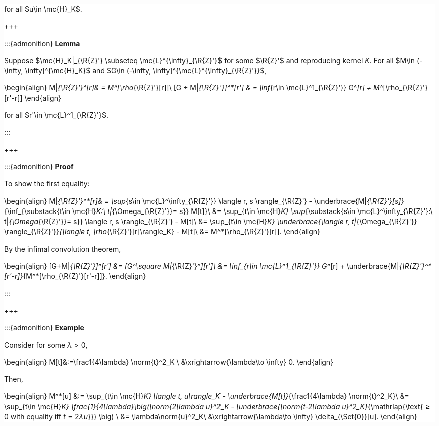 for all $u\in \mc{H}_K$.

+++

:::{admonition} **Lemma**

Suppose $\mc{H}_K|_{\R{Z}'} \subseteq \mc{L}^{\infty}_{\R{Z}'}$ for some $\R{Z}'$ and reproducing kernel $K$. For all $M\in (-\infty, \infty]^{\mc{H}_K}$ and $G\in (-\infty, \infty]^{\mc{L}^{\infty}_{\R{Z}'}}$,

\begin{align}
M|_{\R{Z}'}^*[r]& =  M^*[\rho_{\R{Z}'}[r]]\\
[G + M|_{\R{Z}'}]^*[r'] & = \inf_{r\in \mc{L}^1_{\R{Z}'}} G^*[r] +  M^*[\rho_{\R{Z}'}[r'-r]]
\end{align}

for all $r'\in \mc{L}^1_{\R{Z}'}$.

:::

+++

:::{admonition} **Proof**

To show the first equality:

\begin{align}
M|_{\R{Z}'}^*[r]& = \sup_{s\in \mc{L}^\infty_{\R{Z}'}} \langle r, s \rangle_{\R{Z}'} - \underbrace{M|_{\R{Z}'}[s]}_{\inf_{\substack{t\in \mc{H}_K:\\ t|_{\Omega_{\R{Z}'}}= s}} M[t]}\\
&= \sup_{t\in \mc{H}_K} \sup_{\substack{s\in \mc{L}^\infty_{\R{Z}'}:\\ t|_{\Omega_{\R{Z}'}}= s}} \langle r, s \rangle_{\R{Z}'} - M[t]\\
&= \sup_{t\in \mc{H}_K} \underbrace{\langle r, t|_{\Omega_{\R{Z}'}} \rangle_{\R{Z}'}}_{\langle t, \rho_{\R{Z}'}[r]\rangle_K} - M[t]\\
&= M^*[\rho_{\R{Z}'}[r]].
\end{align}

By the infimal convolution theorem,

\begin{align}
[G+M|_{\R{Z}'}]^*[r']
&= [G^*\square M|_{\R{Z}'}^*][r']\\
&= \inf_{r\in \mc{L}^1_{\R{Z}'}} G^*[r] + \underbrace{M|_{\R{Z}'}^*[r'-r]}_{M^*[\rho_{\R{Z}'}[r'-r]]}.
\end{align}

:::

+++

:::{admonition} **Example**

Consider for some $\lambda>0$,

\begin{align}
M[t]&:=\frac1{4\lambda} \norm{t}^2_K \\
&\xrightarrow{\lambda\to \infty} 0.
\end{align}

Then,

\begin{align}
M^*[u] 
&:= \sup_{t\in \mc{H}_K} \langle t, u\rangle_K - \underbrace{M[t]}_{\frac1{4\lambda} \norm{t}^2_K}\\
&=  \sup_{t\in \mc{H}_K} \frac{1}{4\lambda}\big(\norm{2\lambda u}^2_K  - \underbrace{\norm{t-2\lambda u}^2_K}_{\mathrlap{\text{$\geq 0$ with equality iff $t=2\lambda u$}}} \big) \\
&= \lambda\norm{u}^2_K\\
&\xrightarrow{\lambda\to \infty} \delta_{\Set{0}}[u].
\end{align}

